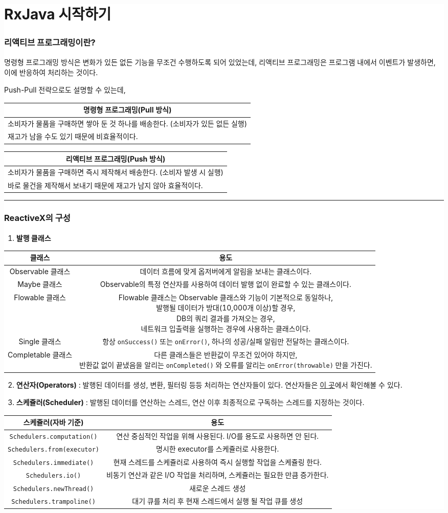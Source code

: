 # RxJava 시작하기

### 리액티브 프로그래밍이란?

명령형 프로그래밍 방식은 변화가 있든 없든 기능을 무조건 수행하도록 되어 있었는데, 리액티브 프로그래밍은 프로그램 내에서 이벤트가 발생하면, 이에 반응하여 처리하는 것이다. 

Push-Pull 전략으로도 설명할 수 있는데,

| 명령형 프로그래밍(Pull 방식)                                 |
| ------------------------------------------------------------ |
| 소비자가 물품을 구매하면 쌓아 둔 것 하나를 배송한다. (소비자가 있든 없든 실행) |
| 재고가 남을 수도 있기 때문에 비효율적이다.                   |

| 리액티브 프로그래밍(Push 방식)                               |
| ------------------------------------------------------------ |
| 소비자가 물품을 구매하면 즉시 제작해서 배송한다. (소비자 발생 시 실행) |
| 바로 물건을 제작해서 보내기 때문에 재고가 남지 않아 효율적이다. |

------

### ReactiveX의 구성

1. **발행 클래스**

|       클래스       |                             용도                             |
| :----------------: | :----------------------------------------------------------: |
| Observable 클래스  |   데이터 흐름에 맞게 옵저버에게 알림을 보내는 클래스이다.    |
|    Maybe 클래스    | Observable의 특정 연산자를 사용하여 데이터 발행 없이 완료할 수 있는 클래스이다. |
|  Flowable 클래스   | Flowable 클래스는 Observable 클래스와 기능이 기본적으로 동일하나, <br />발행될 데이터가 방대(10,000개 이상)할 경우, <br />DB의 쿼리 결과를 가져오는 경우,<br /> 네트워크 입출력을 실행하는 경우에 사용하는 클래스이다. |
|   Single 클래스    | 항상 `onSuccess()` 또는 `onError()`, 하나의 성공/실패 알림만 전달하는 클래스이다. |
| Completable 클래스 | 다른 클래스들은 반환값이 무조건 있어야 하지만, <br />반환값 없이 끝냈음을 알리는 `onCompleted()` 와 오류를 알리는 `onError(throwable)` 만을 가진다. |



2. **연산자(Operators)** : 발행된 데이터를 생성, 변환, 필터링 등등 처리하는 연산자들이 있다. 연산자들은 [이 곳](http://reactivex.io/documentation/ko/operators.html)에서 확인해볼 수 있다.



3. **스케쥴러(Scheduler)** : 발행된 데이터를 연산하는 스레드, 연산 이후 최종적으로 구독하는 스레드를 지정하는 것이다.

|     스케쥴러(자바 기준)     |                             용도                             |
| :-------------------------: | :----------------------------------------------------------: |
| `Schedulers.computation()`  | 연산 중심적인 작업을 위해 사용된다. I/O를 용도로 사용하면 안 된다. |
| `Schedulers.from(executor)` |            명시한 executor를 스케쥴러로 사용한다.            |
|  `Schedulers.immediate()`   | 현재 스레드를 스케쥴러로 사용하여 즉시 실행할 작업을 스케쥴링 한다. |
|      `Schedulers.io()`      | 비동기 연산과 같은 I/O 작업을 처리하며, 스케쥴러는 필요한 만큼 증가한다. |
|  `Schedulers.newThread()`   |                      새로운 스레드 생성                      |
|  `Schedulers.trampoline()`  |   대기 큐를 처리 후 현재 스레드에서 실행 될 작업 큐를 생성   |

